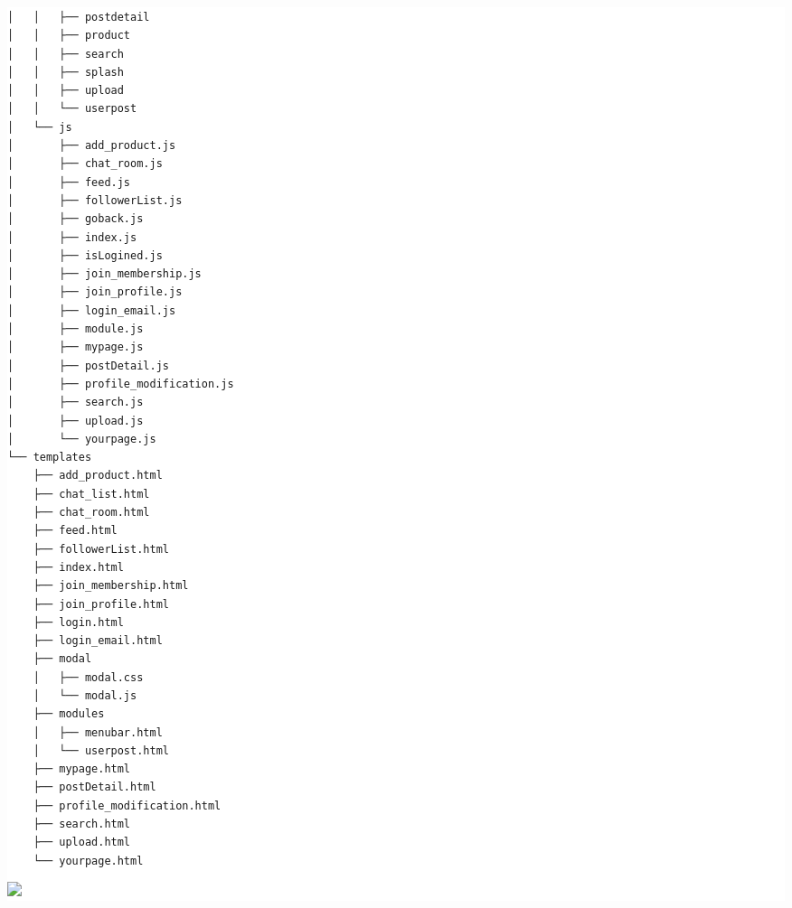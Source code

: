 ```bbash
│   │   ├── postdetail
│   │   ├── product
│   │   ├── search
│   │   ├── splash
│   │   ├── upload
│   │   └── userpost
│   └── js
│       ├── add_product.js
│       ├── chat_room.js
│       ├── feed.js
│       ├── followerList.js
│       ├── goback.js
│       ├── index.js
│       ├── isLogined.js
│       ├── join_membership.js
│       ├── join_profile.js
│       ├── login_email.js
│       ├── module.js
│       ├── mypage.js
│       ├── postDetail.js
│       ├── profile_modification.js
│       ├── search.js
│       ├── upload.js
│       └── yourpage.js
└── templates
    ├── add_product.html
    ├── chat_list.html
    ├── chat_room.html
    ├── feed.html
    ├── followerList.html
    ├── index.html
    ├── join_membership.html
    ├── join_profile.html
    ├── login.html
    ├── login_email.html
    ├── modal
    │   ├── modal.css
    │   └── modal.js
    ├── modules
    │   ├── menubar.html
    │   └── userpost.html
    ├── mypage.html
    ├── postDetail.html
    ├── profile_modification.html
    ├── search.html
    ├── upload.html
    └── yourpage.html
```
<img src="https://user-images.githubusercontent.com/73277502/154792669-8cb25279-b55b-4fe2-9733-aaad0e922121.png" width="600px">
  